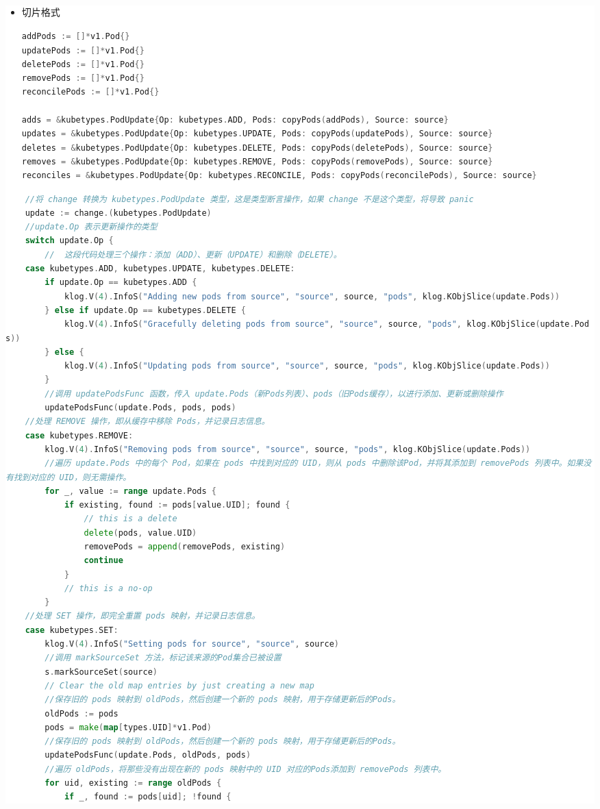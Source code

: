 * 切片格式

    ```go
    addPods := []*v1.Pod{}
    updatePods := []*v1.Pod{}
    deletePods := []*v1.Pod{}
    removePods := []*v1.Pod{}
    reconcilePods := []*v1.Pod{}	
    
    adds = &kubetypes.PodUpdate{Op: kubetypes.ADD, Pods: copyPods(addPods), Source: source}
    updates = &kubetypes.PodUpdate{Op: kubetypes.UPDATE, Pods: copyPods(updatePods), Source: source}
    deletes = &kubetypes.PodUpdate{Op: kubetypes.DELETE, Pods: copyPods(deletePods), Source: source}
    removes = &kubetypes.PodUpdate{Op: kubetypes.REMOVE, Pods: copyPods(removePods), Source: source}
    reconciles = &kubetypes.PodUpdate{Op: kubetypes.RECONCILE, Pods: copyPods(reconcilePods), Source: source}
    ```

```go
	//将 change 转换为 kubetypes.PodUpdate 类型，这是类型断言操作，如果 change 不是这个类型，将导致 panic
	update := change.(kubetypes.PodUpdate)
	//update.Op 表示更新操作的类型
	switch update.Op {
		//	这段代码处理三个操作：添加（ADD）、更新（UPDATE）和删除（DELETE）。
	case kubetypes.ADD, kubetypes.UPDATE, kubetypes.DELETE:
		if update.Op == kubetypes.ADD {
			klog.V(4).InfoS("Adding new pods from source", "source", source, "pods", klog.KObjSlice(update.Pods))
		} else if update.Op == kubetypes.DELETE {
			klog.V(4).InfoS("Gracefully deleting pods from source", "source", source, "pods", klog.KObjSlice(update.Pods))
		} else {
			klog.V(4).InfoS("Updating pods from source", "source", source, "pods", klog.KObjSlice(update.Pods))
		}
		//调用 updatePodsFunc 函数，传入 update.Pods（新Pods列表）、pods（旧Pods缓存），以进行添加、更新或删除操作
		updatePodsFunc(update.Pods, pods, pods)
	//处理 REMOVE 操作，即从缓存中移除 Pods，并记录日志信息。
	case kubetypes.REMOVE:
		klog.V(4).InfoS("Removing pods from source", "source", source, "pods", klog.KObjSlice(update.Pods))
		//遍历 update.Pods 中的每个 Pod，如果在 pods 中找到对应的 UID，则从 pods 中删除该Pod，并将其添加到 removePods 列表中。如果没有找到对应的 UID，则无需操作。
		for _, value := range update.Pods {
			if existing, found := pods[value.UID]; found {
				// this is a delete
				delete(pods, value.UID)
				removePods = append(removePods, existing)
				continue
			}
			// this is a no-op
		}
	//处理 SET 操作，即完全重置 pods 映射，并记录日志信息。
	case kubetypes.SET:
		klog.V(4).InfoS("Setting pods for source", "source", source)
		//调用 markSourceSet 方法，标记该来源的Pod集合已被设置
		s.markSourceSet(source)
		// Clear the old map entries by just creating a new map
		//保存旧的 pods 映射到 oldPods，然后创建一个新的 pods 映射，用于存储更新后的Pods。
		oldPods := pods
		pods = make(map[types.UID]*v1.Pod)
		//保存旧的 pods 映射到 oldPods，然后创建一个新的 pods 映射，用于存储更新后的Pods。
		updatePodsFunc(update.Pods, oldPods, pods)
		//遍历 oldPods，将那些没有出现在新的 pods 映射中的 UID 对应的Pods添加到 removePods 列表中。
		for uid, existing := range oldPods {
			if _, found := pods[uid]; !found {
```